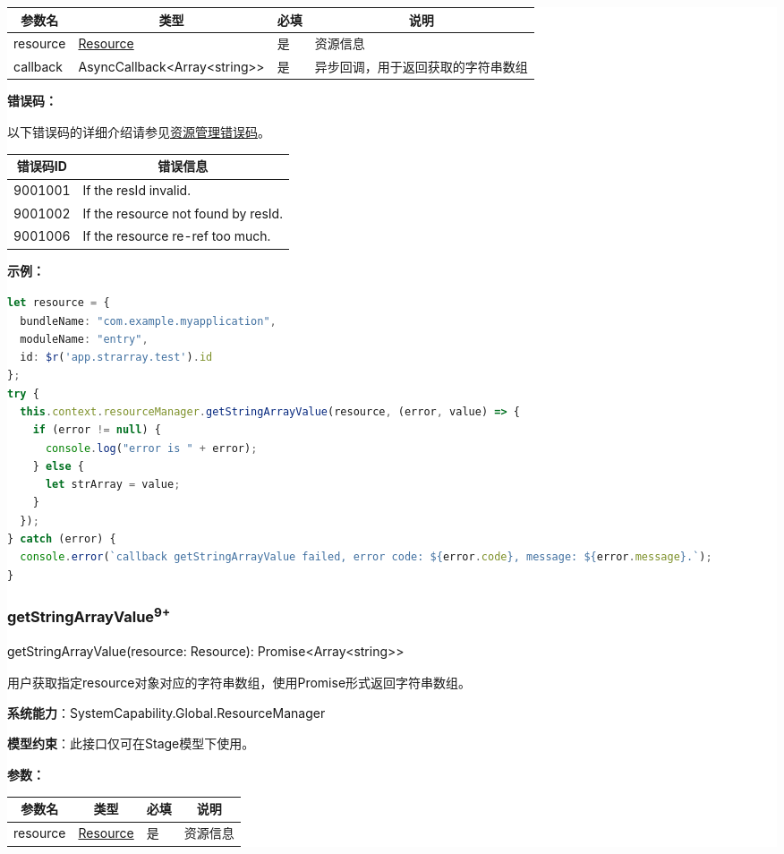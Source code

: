 | 参数名      | 类型                                       | 必填   | 说明                |
| -------- | ---------------------------------------- | ---- | ----------------- |
| resource | [Resource](#resource9)                   | 是    | 资源信息              |
| callback | AsyncCallback&lt;Array&lt;string&gt;&gt; | 是    | 异步回调，用于返回获取的字符串数组 |

**错误码：**

以下错误码的详细介绍请参见[资源管理错误码](../errorcodes/errorcode-resource-manager.md)。

| 错误码ID | 错误信息 |
| -------- | ---------------------------------------- |
| 9001001  | If the resId invalid.                       |
| 9001002  | If the resource not found by resId.         |
| 9001006  | If the resource re-ref too much.            |

**示例：** 
  ```ts
  let resource = {
    bundleName: "com.example.myapplication",
    moduleName: "entry",
    id: $r('app.strarray.test').id
  };
  try {
    this.context.resourceManager.getStringArrayValue(resource, (error, value) => {
      if (error != null) {
        console.log("error is " + error);
      } else {
        let strArray = value;
      }
    });
  } catch (error) {
    console.error(`callback getStringArrayValue failed, error code: ${error.code}, message: ${error.message}.`);
  }
  ```

### getStringArrayValue<sup>9+</sup>

getStringArrayValue(resource: Resource): Promise&lt;Array&lt;string&gt;&gt;

用户获取指定resource对象对应的字符串数组，使用Promise形式返回字符串数组。

**系统能力**：SystemCapability.Global.ResourceManager

**模型约束**：此接口仅可在Stage模型下使用。

**参数：** 

| 参数名      | 类型                     | 必填   | 说明   |
| -------- | ---------------------- | ---- | ---- |
| resource | [Resource](#resource9) | 是    | 资源信息 |
